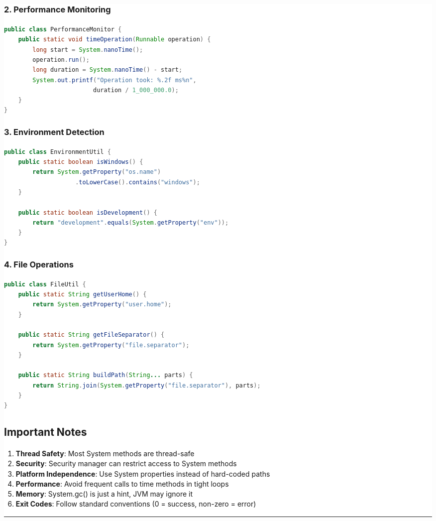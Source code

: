 ### 2. Performance Monitoring
```java
public class PerformanceMonitor {
    public static void timeOperation(Runnable operation) {
        long start = System.nanoTime();
        operation.run();
        long duration = System.nanoTime() - start;
        System.out.printf("Operation took: %.2f ms%n", 
                         duration / 1_000_000.0);
    }
}
```

### 3. Environment Detection
```java
public class EnvironmentUtil {
    public static boolean isWindows() {
        return System.getProperty("os.name")
                    .toLowerCase().contains("windows");
    }
    
    public static boolean isDevelopment() {
        return "development".equals(System.getProperty("env"));
    }
}
```

### 4. File Operations
```java
public class FileUtil {
    public static String getUserHome() {
        return System.getProperty("user.home");
    }
    
    public static String getFileSeparator() {
        return System.getProperty("file.separator");
    }
    
    public static String buildPath(String... parts) {
        return String.join(System.getProperty("file.separator"), parts);
    }
}
```

## Important Notes

1. **Thread Safety**: Most System methods are thread-safe
2. **Security**: Security manager can restrict access to System methods
3. **Platform Independence**: Use System properties instead of hard-coded paths
4. **Performance**: Avoid frequent calls to time methods in tight loops
5. **Memory**: System.gc() is just a hint, JVM may ignore it
6. **Exit Codes**: Follow standard conventions (0 = success, non-zero = error)

---